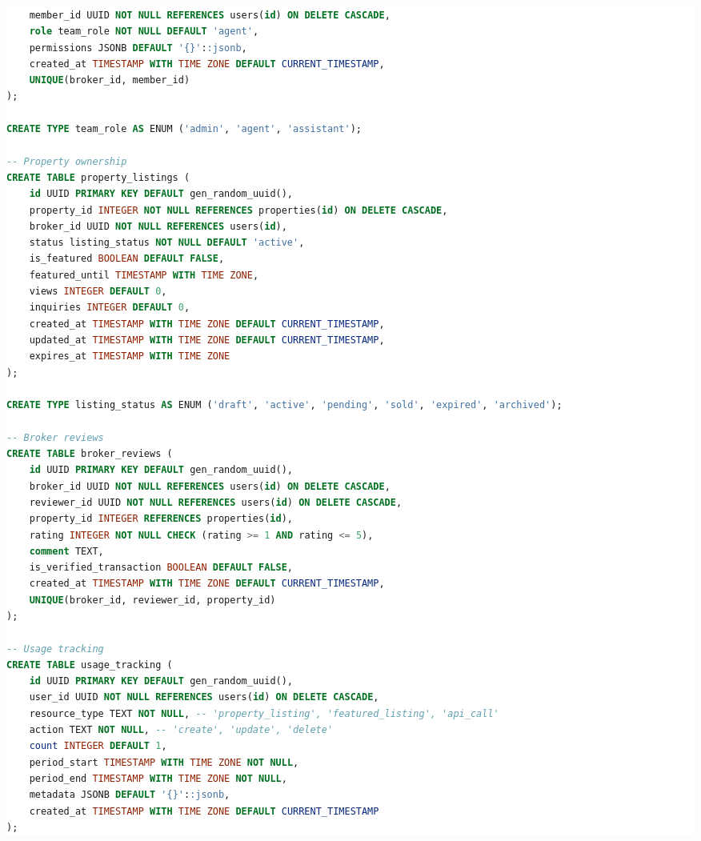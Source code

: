 ```sql
    member_id UUID NOT NULL REFERENCES users(id) ON DELETE CASCADE,
    role team_role NOT NULL DEFAULT 'agent',
    permissions JSONB DEFAULT '{}'::jsonb,
    created_at TIMESTAMP WITH TIME ZONE DEFAULT CURRENT_TIMESTAMP,
    UNIQUE(broker_id, member_id)
);

CREATE TYPE team_role AS ENUM ('admin', 'agent', 'assistant');

-- Property ownership
CREATE TABLE property_listings (
    id UUID PRIMARY KEY DEFAULT gen_random_uuid(),
    property_id INTEGER NOT NULL REFERENCES properties(id) ON DELETE CASCADE,
    broker_id UUID NOT NULL REFERENCES users(id),
    status listing_status NOT NULL DEFAULT 'active',
    is_featured BOOLEAN DEFAULT FALSE,
    featured_until TIMESTAMP WITH TIME ZONE,
    views INTEGER DEFAULT 0,
    inquiries INTEGER DEFAULT 0,
    created_at TIMESTAMP WITH TIME ZONE DEFAULT CURRENT_TIMESTAMP,
    updated_at TIMESTAMP WITH TIME ZONE DEFAULT CURRENT_TIMESTAMP,
    expires_at TIMESTAMP WITH TIME ZONE
);

CREATE TYPE listing_status AS ENUM ('draft', 'active', 'pending', 'sold', 'expired', 'archived');

-- Broker reviews
CREATE TABLE broker_reviews (
    id UUID PRIMARY KEY DEFAULT gen_random_uuid(),
    broker_id UUID NOT NULL REFERENCES users(id) ON DELETE CASCADE,
    reviewer_id UUID NOT NULL REFERENCES users(id) ON DELETE CASCADE,
    property_id INTEGER REFERENCES properties(id),
    rating INTEGER NOT NULL CHECK (rating >= 1 AND rating <= 5),
    comment TEXT,
    is_verified_transaction BOOLEAN DEFAULT FALSE,
    created_at TIMESTAMP WITH TIME ZONE DEFAULT CURRENT_TIMESTAMP,
    UNIQUE(broker_id, reviewer_id, property_id)
);

-- Usage tracking
CREATE TABLE usage_tracking (
    id UUID PRIMARY KEY DEFAULT gen_random_uuid(),
    user_id UUID NOT NULL REFERENCES users(id) ON DELETE CASCADE,
    resource_type TEXT NOT NULL, -- 'property_listing', 'featured_listing', 'api_call'
    action TEXT NOT NULL, -- 'create', 'update', 'delete'
    count INTEGER DEFAULT 1,
    period_start TIMESTAMP WITH TIME ZONE NOT NULL,
    period_end TIMESTAMP WITH TIME ZONE NOT NULL,
    metadata JSONB DEFAULT '{}'::jsonb,
    created_at TIMESTAMP WITH TIME ZONE DEFAULT CURRENT_TIMESTAMP
);
```
